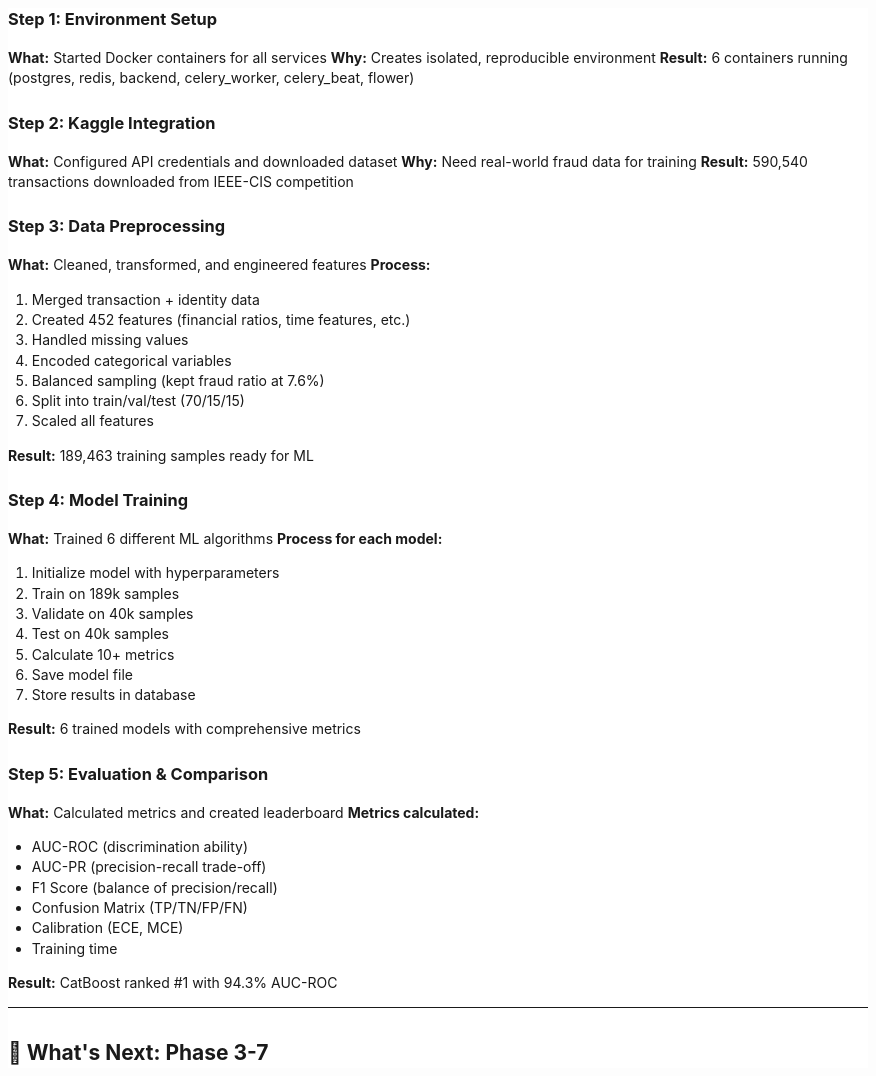 ### Step 1: Environment Setup
**What:** Started Docker containers for all services
**Why:** Creates isolated, reproducible environment
**Result:** 6 containers running (postgres, redis, backend, celery_worker, celery_beat, flower)

### Step 2: Kaggle Integration
**What:** Configured API credentials and downloaded dataset
**Why:** Need real-world fraud data for training
**Result:** 590,540 transactions downloaded from IEEE-CIS competition

### Step 3: Data Preprocessing
**What:** Cleaned, transformed, and engineered features
**Process:**
1. Merged transaction + identity data
2. Created 452 features (financial ratios, time features, etc.)
3. Handled missing values
4. Encoded categorical variables
5. Balanced sampling (kept fraud ratio at 7.6%)
6. Split into train/val/test (70/15/15)
7. Scaled all features

**Result:** 189,463 training samples ready for ML

### Step 4: Model Training
**What:** Trained 6 different ML algorithms
**Process for each model:**
1. Initialize model with hyperparameters
2. Train on 189k samples
3. Validate on 40k samples
4. Test on 40k samples
5. Calculate 10+ metrics
6. Save model file
7. Store results in database

**Result:** 6 trained models with comprehensive metrics

### Step 5: Evaluation & Comparison
**What:** Calculated metrics and created leaderboard
**Metrics calculated:**
- AUC-ROC (discrimination ability)
- AUC-PR (precision-recall trade-off)
- F1 Score (balance of precision/recall)
- Confusion Matrix (TP/TN/FP/FN)
- Calibration (ECE, MCE)
- Training time

**Result:** CatBoost ranked #1 with 94.3% AUC-ROC

---

## 🎯 What's Next: Phase 3-7

